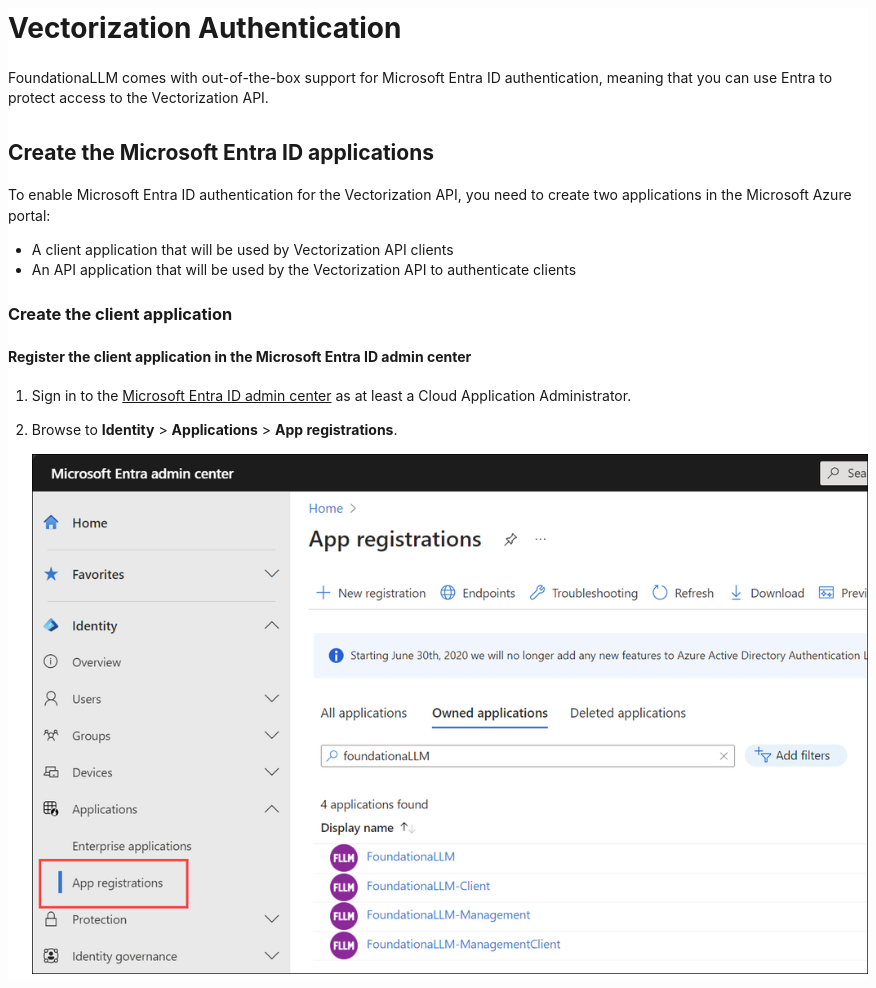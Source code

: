 # Vectorization Authentication

FoundationaLLM comes with out-of-the-box support for Microsoft Entra ID authentication, meaning that you can use Entra to protect access to the Vectorization API.

## Create the Microsoft Entra ID applications

To enable Microsoft Entra ID authentication for the Vectorization API, you need to create two applications in the Microsoft Azure portal:

- A client application that will be used by Vectorization API clients
- An API application that will be used by the Vectorization API to authenticate clients

### Create the client application

#### Register the client application in the Microsoft Entra ID admin center

1. Sign in to the [Microsoft Entra ID admin center](https://entra.microsoft.com/) as at least a Cloud Application Administrator.
2. Browse to **Identity** > **Applications** > **App registrations**.

    ![The app registrations menu item in the left-hand menu is highlighted.](media/entra-app-registrations.png)
